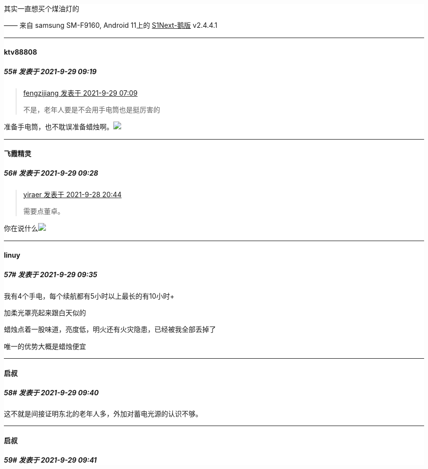 
其实一直想买个煤油灯的

—— 来自 samsung SM-F9160, Android 11上的 [S1Next-鹅版](https://github.com/ykrank/S1-Next/releases) v2.4.4.1


*****

####  ktv88808  
##### 55#       发表于 2021-9-29 09:19


<blockquote><a href="httphttps://bbs.saraba1st.com/2b/forum.php?mod=redirect&amp;goto=findpost&amp;pid=52931928&amp;ptid=2029240" target="_blank">fengzijiang 发表于 2021-9-29 07:09</a>

不是，老年人要是不会用手电筒也是挺厉害的</blockquote>
准备手电筒，也不耽误准备蜡烛啊。<img src="https://static.saraba1st.com/image/smiley/face2017/033.png" referrerpolicy="no-referrer">


*****

####  飞霞精灵  
##### 56#       发表于 2021-9-29 09:28


<blockquote><a href="httphttps://bbs.saraba1st.com/2b/forum.php?mod=redirect&amp;goto=findpost&amp;pid=52928487&amp;ptid=2029240" target="_blank">yiraer 发表于 2021-9-28 20:44</a>

需要点董卓。</blockquote>
你在说什么<img src="https://static.saraba1st.com/image/smiley/face2017/245.png" referrerpolicy="no-referrer">


*****

####  linuy  
##### 57#       发表于 2021-9-29 09:35


我有4个手电，每个续航都有5小时以上最长的有10小时+

加柔光罩亮起来跟白天似的

蜡烛点着一股味道，亮度低，明火还有火灾隐患，已经被我全部丢掉了

唯一的优势大概是蜡烛便宜


*****

####  启叔  
##### 58#       发表于 2021-9-29 09:40


这不就是间接证明东北的老年人多，外加对蓄电光源的认识不够。


*****

####  启叔  
##### 59#       发表于 2021-9-29 09:41
